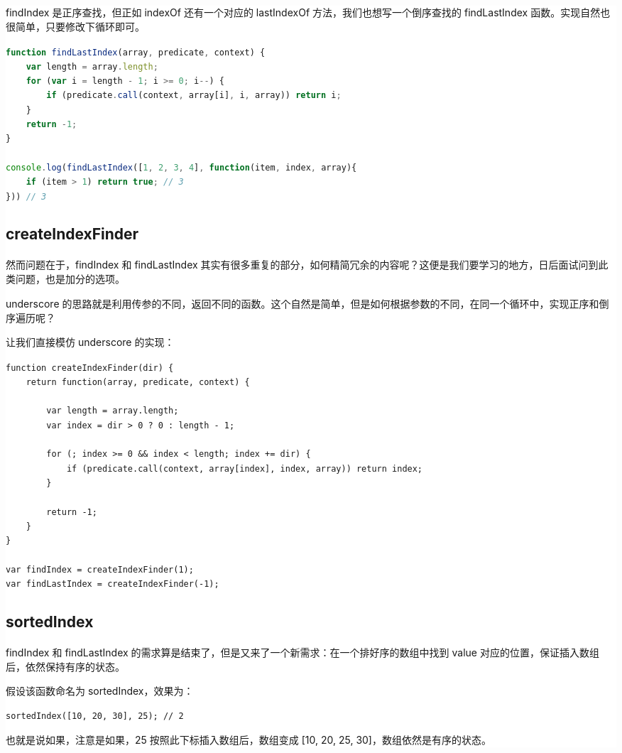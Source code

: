findIndex 是正序查找，但正如 indexOf 还有一个对应的 lastIndexOf 方法，我们也想写一个倒序查找的 findLastIndex 函数。实现自然也很简单，只要修改下循环即可。

```js
function findLastIndex(array, predicate, context) {
    var length = array.length;
    for (var i = length - 1; i >= 0; i--) {
        if (predicate.call(context, array[i], i, array)) return i;
    }
    return -1;
}

console.log(findLastIndex([1, 2, 3, 4], function(item, index, array){
	if (item > 1) return true; // 3
})) // 3
```

## createIndexFinder

然而问题在于，findIndex 和 findLastIndex 其实有很多重复的部分，如何精简冗余的内容呢？这便是我们要学习的地方，日后面试问到此类问题，也是加分的选项。

underscore 的思路就是利用传参的不同，返回不同的函数。这个自然是简单，但是如何根据参数的不同，在同一个循环中，实现正序和倒序遍历呢？

让我们直接模仿 underscore 的实现：

```
function createIndexFinder(dir) {
    return function(array, predicate, context) {

        var length = array.length;
        var index = dir > 0 ? 0 : length - 1;

        for (; index >= 0 && index < length; index += dir) {
            if (predicate.call(context, array[index], index, array)) return index;
        }

        return -1;
    }
}

var findIndex = createIndexFinder(1);
var findLastIndex = createIndexFinder(-1);
```

## sortedIndex

findIndex 和 findLastIndex 的需求算是结束了，但是又来了一个新需求：在一个排好序的数组中找到 value 对应的位置，保证插入数组后，依然保持有序的状态。

假设该函数命名为 sortedIndex，效果为：

```
sortedIndex([10, 20, 30], 25); // 2
```

也就是说如果，注意是如果，25 按照此下标插入数组后，数组变成 [10, 20, 25, 30]，数组依然是有序的状态。
